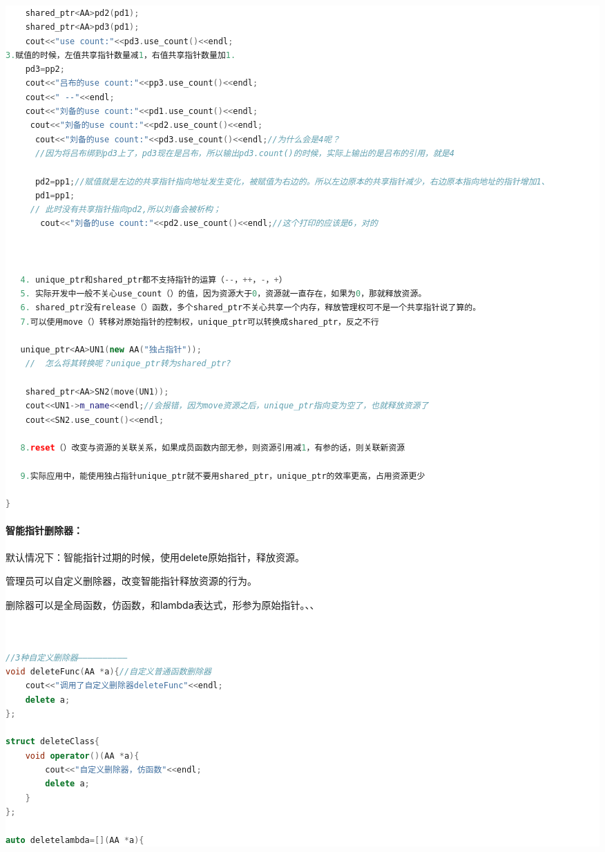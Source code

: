 ```c++
    shared_ptr<AA>pd2(pd1);
    shared_ptr<AA>pd3(pd1);
    cout<<"use count:"<<pd3.use_count()<<endl;
3.赋值的时候，左值共享指针数量减1，右值共享指针数量加1.
    pd3=pp2;
    cout<<"吕布的use count:"<<pp3.use_count()<<endl;
    cout<<" --"<<endl;
    cout<<"刘备的use count:"<<pd1.use_count()<<endl;
     cout<<"刘备的use count:"<<pd2.use_count()<<endl;
      cout<<"刘备的use count:"<<pd3.use_count()<<endl;//为什么会是4呢？
      //因为将吕布绑到pd3上了，pd3现在是吕布，所以输出pd3.count()的时候，实际上输出的是吕布的引用，就是4

      pd2=pp1;//赋值就是左边的共享指针指向地址发生变化，被赋值为右边的。所以左边原本的共享指针减少，右边原本指向地址的指针增加1、
      pd1=pp1;
     // 此时没有共享指针指向pd2,所以刘备会被析构；
       cout<<"刘备的use count:"<<pd2.use_count()<<endl;//这个打印的应该是6，对的


    
   4. unique_ptr和shared_ptr都不支持指针的运算（--，++，-，+）
   5. 实际开发中一般不关心use_count（）的值，因为资源大于0，资源就一直存在，如果为0，那就释放资源。 
   6. shared_ptr没有release（）函数，多个shared_ptr不关心共享一个内存，释放管理权可不是一个共享指针说了算的。
   7.可以使用move（）转移对原始指针的控制权，unique_ptr可以转换成shared_ptr，反之不行
       
   unique_ptr<AA>UN1(new AA("独占指针"));
    //  怎么将其转换呢？unique_ptr转为shared_ptr?
    
    shared_ptr<AA>SN2(move(UN1));
    cout<<UN1->m_name<<endl;//会报错，因为move资源之后，unique_ptr指向变为空了，也就释放资源了
    cout<<SN2.use_count()<<endl;
   
   8.reset（）改变与资源的关联关系，如果成员函数内部无参，则资源引用减1，有参的话，则关联新资源
       
   9.实际应用中，能使用独占指针unique_ptr就不要用shared_ptr，unique_ptr的效率更高，占用资源更少
       
}
```

#### 智能指针删除器：

默认情况下：智能指针过期的时候，使用delete原始指针，释放资源。

管理员可以自定义删除器，改变智能指针释放资源的行为。

删除器可以是全局函数，仿函数，和lambda表达式，形参为原始指针。、、





```c++
       

//3种自定义删除器——————————
void deleteFunc(AA *a){//自定义普通函数删除器
    cout<<"调用了自定义删除器deleteFunc"<<endl;
    delete a;
};

struct deleteClass{
    void operator()(AA *a){
        cout<<"自定义删除器，仿函数"<<endl;
        delete a;
    }   
};

auto deletelambda=[](AA *a){
```